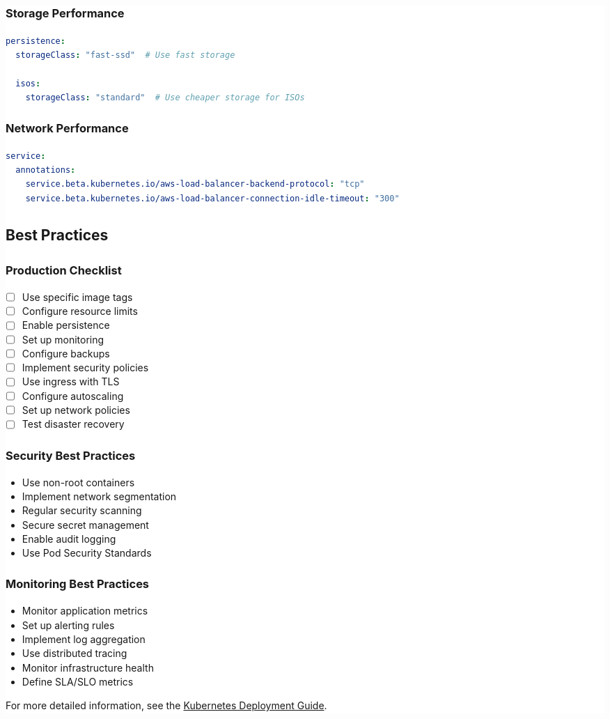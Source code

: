 ### Storage Performance

```yaml
persistence:
  storageClass: "fast-ssd"  # Use fast storage
  
  isos:
    storageClass: "standard"  # Use cheaper storage for ISOs
```

### Network Performance

```yaml
service:
  annotations:
    service.beta.kubernetes.io/aws-load-balancer-backend-protocol: "tcp"
    service.beta.kubernetes.io/aws-load-balancer-connection-idle-timeout: "300"
```

## Best Practices

### Production Checklist

- [ ] Use specific image tags
- [ ] Configure resource limits
- [ ] Enable persistence
- [ ] Set up monitoring
- [ ] Configure backups
- [ ] Implement security policies
- [ ] Use ingress with TLS
- [ ] Configure autoscaling
- [ ] Set up network policies
- [ ] Test disaster recovery

### Security Best Practices

- Use non-root containers
- Implement network segmentation
- Regular security scanning
- Secure secret management
- Enable audit logging
- Use Pod Security Standards

### Monitoring Best Practices

- Monitor application metrics
- Set up alerting rules
- Implement log aggregation
- Use distributed tracing
- Monitor infrastructure health
- Define SLA/SLO metrics

For more detailed information, see the [Kubernetes Deployment Guide](../docs/kubernetes.md).
